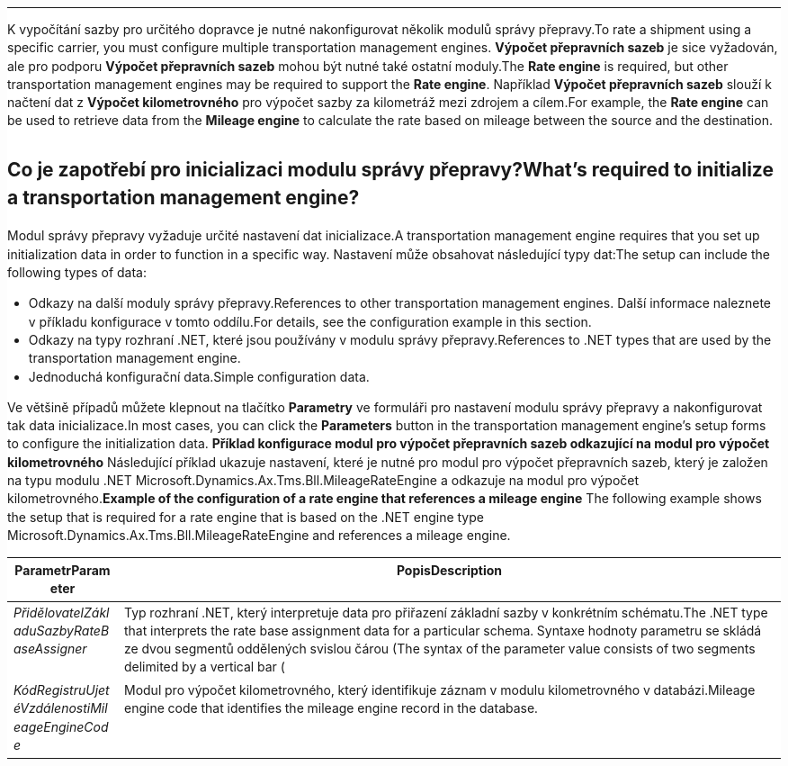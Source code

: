 ---------------------------------------------------

<span data-ttu-id="c4029-126">K vypočítání sazby pro určitého dopravce je nutné nakonfigurovat několik modulů správy přepravy.</span><span class="sxs-lookup"><span data-stu-id="c4029-126">To rate a shipment using a specific carrier, you must configure multiple transportation management engines.</span></span> <span data-ttu-id="c4029-127">**Výpočet přepravních sazeb** je sice vyžadován, ale pro podporu **Výpočet přepravních sazeb** mohou být nutné také ostatní moduly.</span><span class="sxs-lookup"><span data-stu-id="c4029-127">The **Rate engine** is required, but other transportation management engines may be required to support the **Rate engine**.</span></span> <span data-ttu-id="c4029-128">Například **Výpočet přepravních sazeb** slouží k načtení dat z **Výpočet kilometrovného** pro výpočet sazby za kilometráž mezi zdrojem a cílem.</span><span class="sxs-lookup"><span data-stu-id="c4029-128">For example, the **Rate engine** can be used to retrieve data from the **Mileage engine** to calculate the rate based on mileage between the source and the destination.</span></span>

## <a name="whats-required-to-initialize-a-transportation-management-engine"></a><span data-ttu-id="c4029-129">Co je zapotřebí pro inicializaci modulu správy přepravy?</span><span class="sxs-lookup"><span data-stu-id="c4029-129">What’s required to initialize a transportation management engine?</span></span>
<span data-ttu-id="c4029-130">Modul správy přepravy vyžaduje určité nastavení dat inicializace.</span><span class="sxs-lookup"><span data-stu-id="c4029-130">A transportation management engine requires that you set up initialization data in order to function in a specific way.</span></span> <span data-ttu-id="c4029-131">Nastavení může obsahovat následující typy dat:</span><span class="sxs-lookup"><span data-stu-id="c4029-131">The setup can include the following types of data:</span></span>
-   <span data-ttu-id="c4029-132">Odkazy na další moduly správy přepravy.</span><span class="sxs-lookup"><span data-stu-id="c4029-132">References to other transportation management engines.</span></span> <span data-ttu-id="c4029-133">Další informace naleznete v příkladu konfigurace v tomto oddílu.</span><span class="sxs-lookup"><span data-stu-id="c4029-133">For details, see the configuration example in this section.</span></span>
-   <span data-ttu-id="c4029-134">Odkazy na typy rozhraní .NET, které jsou používány v modulu správy přepravy.</span><span class="sxs-lookup"><span data-stu-id="c4029-134">References to .NET types that are used by the transportation management engine.</span></span>
-   <span data-ttu-id="c4029-135">Jednoduchá konfigurační data.</span><span class="sxs-lookup"><span data-stu-id="c4029-135">Simple configuration data.</span></span>

<span data-ttu-id="c4029-136">Ve většině případů můžete klepnout na tlačítko **Parametry** ve formuláři pro nastavení modulu správy přepravy a nakonfigurovat tak data inicializace.</span><span class="sxs-lookup"><span data-stu-id="c4029-136">In most cases, you can click the **Parameters** button in the transportation management engine’s setup forms to configure the initialization data.</span></span> <span data-ttu-id="c4029-137">**Příklad konfigurace modul pro výpočet přepravních sazeb odkazující na modul pro výpočet kilometrovného** Následující příklad ukazuje nastavení, které je nutné pro modul pro výpočet přepravních sazeb, který je založen na typu modulu .NET Microsoft.Dynamics.Ax.Tms.Bll.MileageRateEngine a odkazuje na modul pro výpočet kilometrovného.</span><span class="sxs-lookup"><span data-stu-id="c4029-137">**Example of the configuration of a rate engine that references a mileage engine** The following example shows the setup that is required for a rate engine that is based on the .NET engine type Microsoft.Dynamics.Ax.Tms.Bll.MileageRateEngine and references a mileage engine.</span></span>

|          <span data-ttu-id="c4029-138">Parametr</span><span class="sxs-lookup"><span data-stu-id="c4029-138">Parameter</span></span>           |                                                                                  <span data-ttu-id="c4029-139">Popis</span><span class="sxs-lookup"><span data-stu-id="c4029-139">Description</span></span>                                                                                  |
|------------------------------|-------------------------------------------------------------------------------------------------------------------------------------------------------------------------------|
|  <span data-ttu-id="c4029-140"><em>PřidělovatelZákladuSazby</em></span><span class="sxs-lookup"><span data-stu-id="c4029-140"><em>RateBaseAssigner</em></span></span>   | <span data-ttu-id="c4029-141">Typ rozhraní .NET, který interpretuje data pro přiřazení základní sazby v konkrétním schématu.</span><span class="sxs-lookup"><span data-stu-id="c4029-141">The .NET type that interprets the rate base assignment data for a particular schema.</span></span> <span data-ttu-id="c4029-142">Syntaxe hodnoty parametru se skládá ze dvou segmentů oddělených svislou čárou (</span><span class="sxs-lookup"><span data-stu-id="c4029-142">The syntax of the parameter value consists of two segments delimited by a vertical bar (</span></span> |
|  <span data-ttu-id="c4029-143"><em>KódRegistruUjetéVzdálenosti</em></span><span class="sxs-lookup"><span data-stu-id="c4029-143"><em>MileageEngineCode</em></span></span>  |                       <span data-ttu-id="c4029-144">Modul pro výpočet kilometrovného, který identifikuje záznam v modulu kilometrovného v databázi.</span><span class="sxs-lookup"><span data-stu-id="c4029-144">Mileage engine code that identifies the mileage engine record in the database.</span></span>                        |